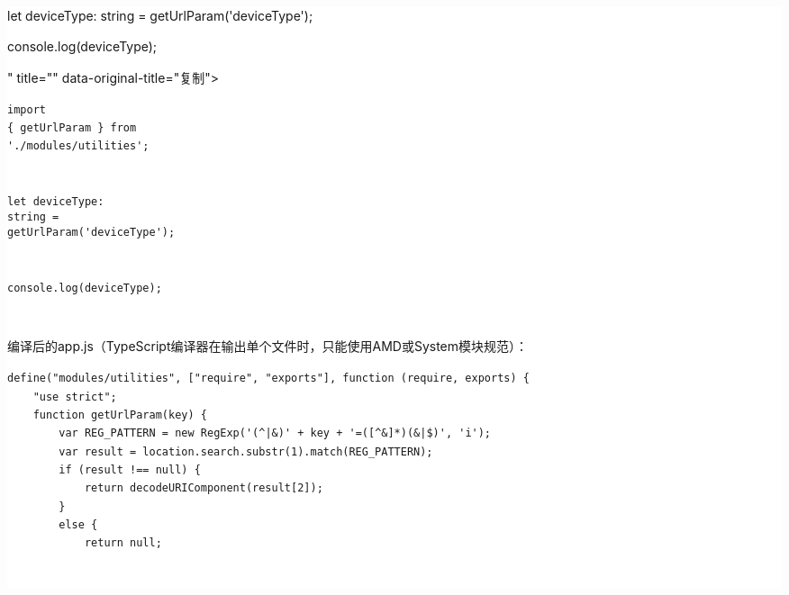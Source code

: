 let deviceType: string = getUrlParam('deviceType');

console.log(deviceType);

" title="" data-original-title="复制"></span>
      <span type="button" class="saveToNote code-tool" data-toggle="tooltip" data-placement="top" title="" data-original-title="放进笔记"></span>
      </div>
      </div><pre class="hljs typescript"><code><span class="hljs-keyword">import</span> { getUrlParam } <span class="hljs-keyword">from</span> <span class="hljs-string">'./modules/utilities'</span>;

<span class="hljs-keyword">let</span> deviceType: <span class="hljs-built_in">string</span> = getUrlParam(<span class="hljs-string">'deviceType'</span>);

<span class="hljs-built_in">console</span>.log(deviceType);

</code></pre>
<p>编译后的app.js（TypeScript编译器在输出单个文件时，只能使用AMD或System模块规范）：</p>
<div class="widget-codetool" style="display:none;">
      <div class="widget-codetool--inner">
      <span class="selectCode code-tool" data-toggle="tooltip" data-placement="top" title="" data-original-title="全选"></span>
      <span type="button" class="copyCode code-tool" data-toggle="tooltip" data-placement="top" data-clipboard-text="define(&quot;modules/utilities&quot;, [&quot;require&quot;, &quot;exports&quot;], function (require, exports) {
    &quot;use strict&quot;;
    function getUrlParam(key) {
        var REG_PATTERN = new RegExp('(^|&amp;)' + key + '=([^&amp;]*)(&amp;|$)', 'i');
        var result = location.search.substr(1).match(REG_PATTERN);
        if (result !== null) {
            return decodeURIComponent(result[2]);
        }
        else {
            return null;
        }
    }
    exports.getUrlParam = getUrlParam;
});
define(&quot;app&quot;, [&quot;require&quot;, &quot;exports&quot;, &quot;modules/utilities&quot;], function (require, exports, utilities_1) {
    &quot;use strict&quot;;
    var deviceType = utilities_1.getUrlParam('deviceType');
    console.log(deviceType);
});
" title="" data-original-title="复制"></span>
      <span type="button" class="saveToNote code-tool" data-toggle="tooltip" data-placement="top" title="" data-original-title="放进笔记"></span>
      </div>
      </div><pre class="hljs javascript"><code>define(<span class="hljs-string">"modules/utilities"</span>, [<span class="hljs-string">"require"</span>, <span class="hljs-string">"exports"</span>], <span class="hljs-function"><span class="hljs-keyword">function</span> (<span class="hljs-params">require, exports</span>) </span>{
<span class="hljs-meta">    "use strict"</span>;
    <span class="hljs-function"><span class="hljs-keyword">function</span> <span class="hljs-title">getUrlParam</span>(<span class="hljs-params">key</span>) </span>{
        <span class="hljs-keyword">var</span> REG_PATTERN = <span class="hljs-keyword">new</span> <span class="hljs-built_in">RegExp</span>(<span class="hljs-string">'(^|&amp;)'</span> + key + <span class="hljs-string">'=([^&amp;]*)(&amp;|$)'</span>, <span class="hljs-string">'i'</span>);
        <span class="hljs-keyword">var</span> result = location.search.substr(<span class="hljs-number">1</span>).match(REG_PATTERN);
        <span class="hljs-keyword">if</span> (result !== <span class="hljs-literal">null</span>) {
            <span class="hljs-keyword">return</span> <span class="hljs-built_in">decodeURIComponent</span>(result[<span class="hljs-number">2</span>]);
        }
        <span class="hljs-keyword">else</span> {
            <span class="hljs-keyword">return</span> <span class="hljs-literal">null</span>;